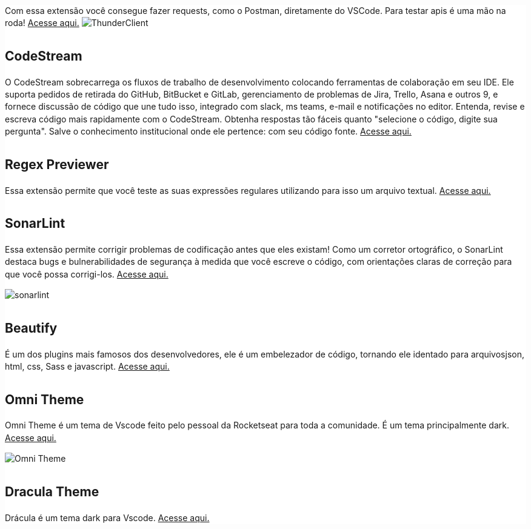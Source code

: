 Com essa extensão você consegue fazer requests, como o Postman, diretamente do VSCode. Para testar apis é uma mão na roda! [Acesse aqui.](https://marketplace.visualstudio.com/items?itemName=rangav.vscode-thunder-client)
![ThunderClient](https://github.com/rangav/thunder-client-support/blob/master/images/thunder-client.gif?raw=true)

## CodeStream

O CodeStream sobrecarrega os fluxos de trabalho de desenvolvimento colocando ferramentas de colaboração em seu IDE.
Ele suporta pedidos de retirada do GitHub, BitBucket e GitLab, gerenciamento de problemas de Jira, Trello, Asana e outros 9, e fornece discussão de código que une tudo isso, integrado com slack, ms teams, e-mail e notificações no editor.
Entenda, revise e escreva código mais rapidamente com o CodeStream. Obtenha respostas tão fáceis quanto "selecione o código, digite sua pergunta".
Salve o conhecimento institucional onde ele pertence: com seu código fonte. [Acesse aqui.](https://www.codestream.com/)

## Regex Previewer

Essa extensão permite que você teste as suas expressões regulares utilizando para isso um arquivo textual. [Acesse aqui.](https://github.com/acaverna/Extensoes-Maneiras-Para-Sua-IDE/blob/master/vscode.md#thunder-client)

## SonarLint

Essa extensão permite corrigir problemas de codificação antes que eles existam! Como um corretor ortográfico, o SonarLint destaca bugs e bulnerabilidades de segurança à medida que você escreve o código, com orientações claras de correção para que você possa corrigi-los. [Acesse aqui.](https://marketplace.visualstudio.com/items?itemName=SonarSource.sonarlint-vscode)

![sonarlint](https://raw.githubusercontent.com/SonarSource/sonarlint-vscode/master/images/sonarlint-vscode.gif)

## Beautify

É um dos plugins mais famosos dos desenvolvedores, ele é um embelezador de código, tornando ele identado para arquivosjson, html, css, Sass e javascript. [Acesse aqui.](https://marketplace.visualstudio.com/items?itemName=HookyQR.beautify)

## Omni Theme

Omni Theme é um tema de Vscode feito pelo pessoal da Rocketseat para toda a comunidade. É um tema principalmente dark. [Acesse aqui.](https://github.com/getomni/visual-studio-code)

![Omni Theme](https://camo.githubusercontent.com/2d3414ef89c3ac470d279e356288b874f3f180f035213cbf7de88c596cef297e/68747470733a2f2f692e696d6775722e636f6d2f7655514e4558562e706e67)

## Dracula Theme

Drácula é um tema dark para Vscode. [Acesse aqui.](https://github.com/dracula/visual-studio-code)
